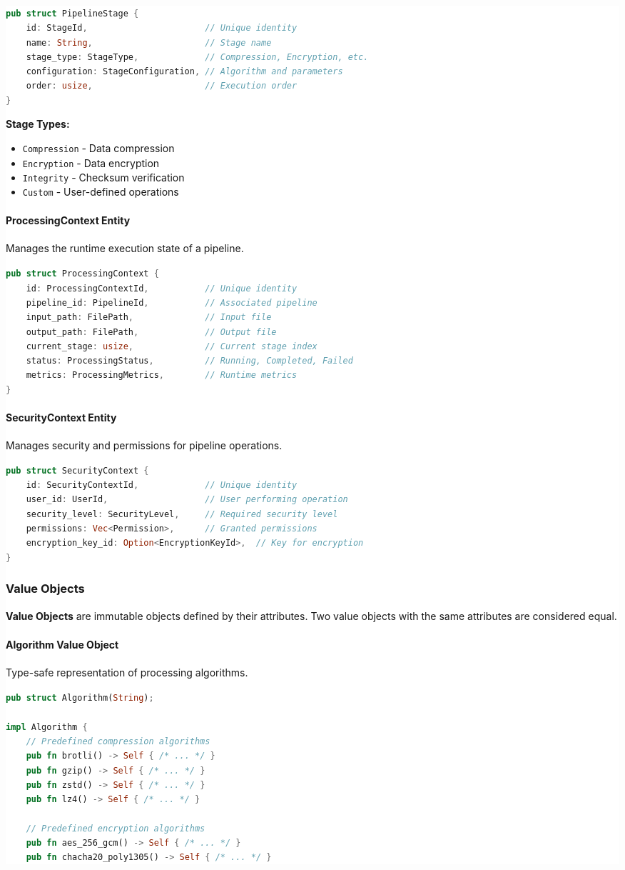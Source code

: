 ```rust
pub struct PipelineStage {
    id: StageId,                       // Unique identity
    name: String,                      // Stage name
    stage_type: StageType,             // Compression, Encryption, etc.
    configuration: StageConfiguration, // Algorithm and parameters
    order: usize,                      // Execution order
}
```

**Stage Types:**
- `Compression` - Data compression
- `Encryption` - Data encryption
- `Integrity` - Checksum verification
- `Custom` - User-defined operations

#### ProcessingContext Entity

Manages the runtime execution state of a pipeline.

```rust
pub struct ProcessingContext {
    id: ProcessingContextId,           // Unique identity
    pipeline_id: PipelineId,           // Associated pipeline
    input_path: FilePath,              // Input file
    output_path: FilePath,             // Output file
    current_stage: usize,              // Current stage index
    status: ProcessingStatus,          // Running, Completed, Failed
    metrics: ProcessingMetrics,        // Runtime metrics
}
```

#### SecurityContext Entity

Manages security and permissions for pipeline operations.

```rust
pub struct SecurityContext {
    id: SecurityContextId,             // Unique identity
    user_id: UserId,                   // User performing operation
    security_level: SecurityLevel,     // Required security level
    permissions: Vec<Permission>,      // Granted permissions
    encryption_key_id: Option<EncryptionKeyId>,  // Key for encryption
}
```

### Value Objects

**Value Objects** are immutable objects defined by their attributes. Two value objects with the same attributes are considered equal.

#### Algorithm Value Object

Type-safe representation of processing algorithms.

```rust
pub struct Algorithm(String);

impl Algorithm {
    // Predefined compression algorithms
    pub fn brotli() -> Self { /* ... */ }
    pub fn gzip() -> Self { /* ... */ }
    pub fn zstd() -> Self { /* ... */ }
    pub fn lz4() -> Self { /* ... */ }

    // Predefined encryption algorithms
    pub fn aes_256_gcm() -> Self { /* ... */ }
    pub fn chacha20_poly1305() -> Self { /* ... */ }
```